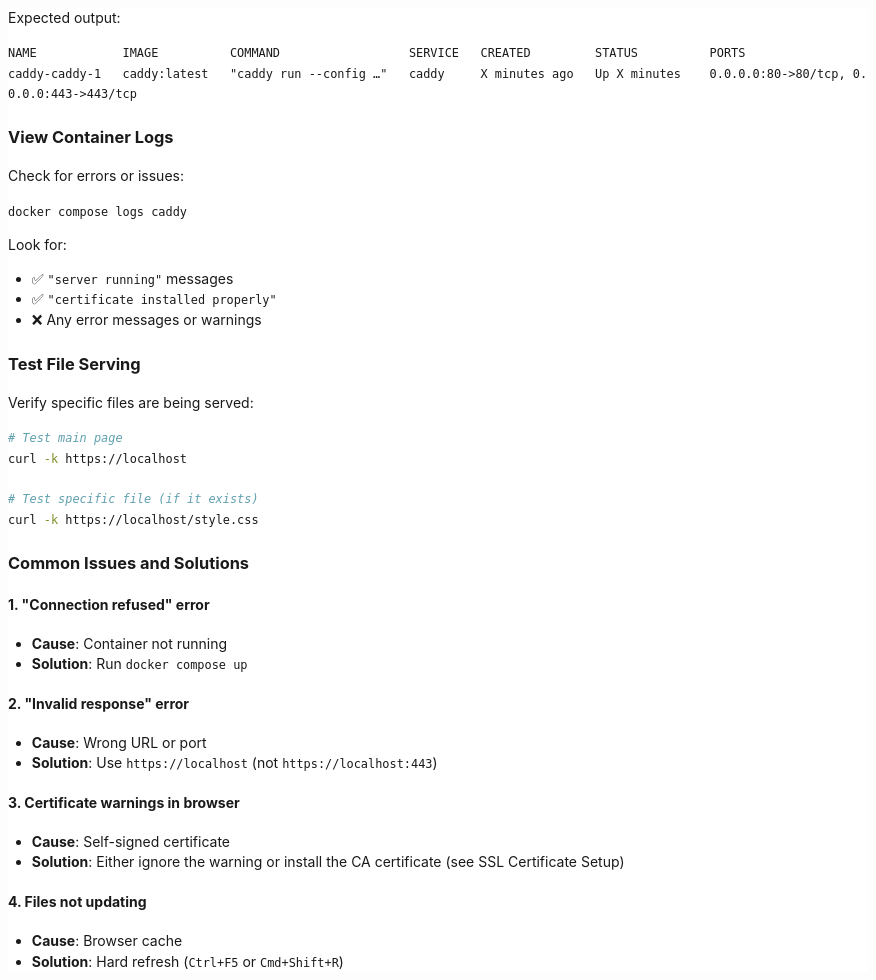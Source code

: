 Expected output:

```
NAME            IMAGE          COMMAND                  SERVICE   CREATED         STATUS          PORTS
caddy-caddy-1   caddy:latest   "caddy run --config …"   caddy     X minutes ago   Up X minutes    0.0.0.0:80->80/tcp, 0.0.0.0:443->443/tcp
```

### View Container Logs

Check for errors or issues:

```bash
docker compose logs caddy
```

Look for:

- ✅ `"server running"` messages
- ✅ `"certificate installed properly"`
- ❌ Any error messages or warnings

### Test File Serving

Verify specific files are being served:

```bash
# Test main page
curl -k https://localhost

# Test specific file (if it exists)
curl -k https://localhost/style.css
```

### Common Issues and Solutions

#### 1. "Connection refused" error

- **Cause**: Container not running
- **Solution**: Run `docker compose up`

#### 2. "Invalid response" error

- **Cause**: Wrong URL or port
- **Solution**: Use `https://localhost` (not `https://localhost:443`)

#### 3. Certificate warnings in browser

- **Cause**: Self-signed certificate
- **Solution**: Either ignore the warning or install the CA certificate (see SSL Certificate Setup)

#### 4. Files not updating

- **Cause**: Browser cache
- **Solution**: Hard refresh (`Ctrl+F5` or `Cmd+Shift+R`)
